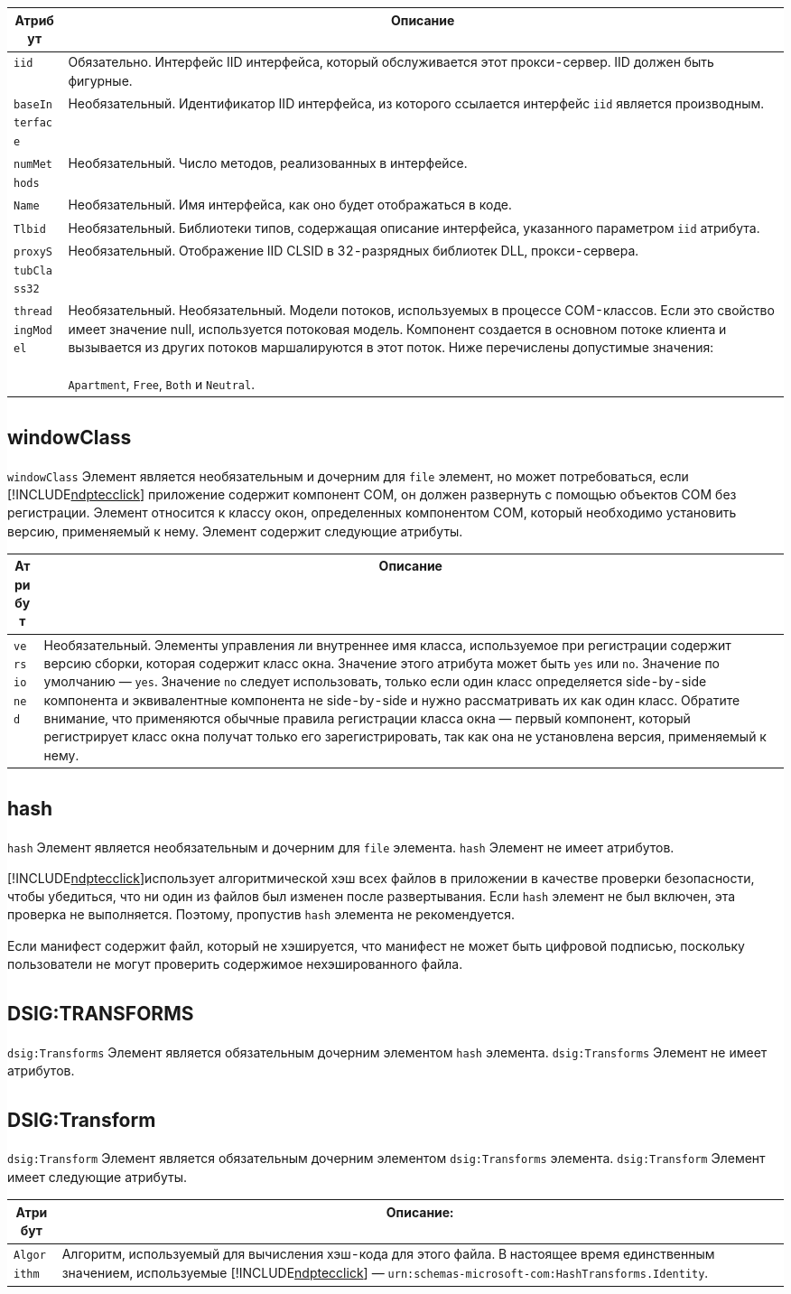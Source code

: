 |Атрибут|Описание|  
|---------------|-----------------|  
|`iid`|Обязательно. Интерфейс IID интерфейса, который обслуживается этот прокси-сервер. IID должен быть фигурные.|  
|`baseInterface`|Необязательный. Идентификатор IID интерфейса, из которого ссылается интерфейс `iid` является производным.|  
|`numMethods`|Необязательный. Число методов, реализованных в интерфейсе.|  
|`Name`|Необязательный. Имя интерфейса, как оно будет отображаться в коде.|  
|`Tlbid`|Необязательный. Библиотеки типов, содержащая описание интерфейса, указанного параметром `iid` атрибута.|  
|`proxyStubClass32`|Необязательный. Отображение IID CLSID в 32-разрядных библиотек DLL, прокси-сервера.|  
|`threadingModel`|Необязательный. Необязательный. Модели потоков, используемых в процессе COM-классов. Если это свойство имеет значение null, используется потоковая модель. Компонент создается в основном потоке клиента и вызывается из других потоков маршалируются в этот поток. Ниже перечислены допустимые значения:<br /><br /> `Apartment`, `Free`, `Both` и `Neutral`.|  
  
## <a name="windowclass"></a>windowClass  
 `windowClass` Элемент является необязательным и дочерним для `file` элемент, но может потребоваться, если [!INCLUDE[ndptecclick](../deployment/includes/ndptecclick_md.md)] приложение содержит компонент COM, он должен развернуть с помощью объектов COM без регистрации. Элемент относится к классу окон, определенных компонентом COM, который необходимо установить версию, применяемый к нему. Элемент содержит следующие атрибуты.  
  
|Атрибут|Описание|  
|---------------|-----------------|  
|`versioned`|Необязательный. Элементы управления ли внутреннее имя класса, используемое при регистрации содержит версию сборки, которая содержит класс окна. Значение этого атрибута может быть `yes` или `no`. Значение по умолчанию — `yes`. Значение `no` следует использовать, только если один класс определяется side-by-side компонента и эквивалентные компонента не side-by-side и нужно рассматривать их как один класс. Обратите внимание, что применяются обычные правила регистрации класса окна — первый компонент, который регистрирует класс окна получат только его зарегистрировать, так как она не установлена версия, применяемый к нему.|  
  
## <a name="hash"></a>hash  
 `hash` Элемент является необязательным и дочерним для `file` элемента. `hash` Элемент не имеет атрибутов.  
  
 [!INCLUDE[ndptecclick](../deployment/includes/ndptecclick_md.md)]использует алгоритмической хэш всех файлов в приложении в качестве проверки безопасности, чтобы убедиться, что ни один из файлов был изменен после развертывания. Если `hash` элемент не был включен, эта проверка не выполняется. Поэтому, пропустив `hash` элемента не рекомендуется.  
  
 Если манифест содержит файл, который не хэшируется, что манифест не может быть цифровой подписью, поскольку пользователи не могут проверить содержимое нехэшированного файла.  
  
## <a name="dsigtransforms"></a>DSIG:TRANSFORMS  
 `dsig:Transforms` Элемент является обязательным дочерним элементом `hash` элемента. `dsig:Transforms` Элемент не имеет атрибутов.  
  
## <a name="dsigtransform"></a>DSIG:Transform  
 `dsig:Transform` Элемент является обязательным дочерним элементом `dsig:Transforms` элемента. `dsig:Transform` Элемент имеет следующие атрибуты.  
  
|Атрибут|Описание:|  
|---------------|-----------------|  
|`Algorithm`|Алгоритм, используемый для вычисления хэш-кода для этого файла. В настоящее время единственным значением, используемые [!INCLUDE[ndptecclick](../deployment/includes/ndptecclick_md.md)] — `urn:schemas-microsoft-com:HashTransforms.Identity`.|  
  